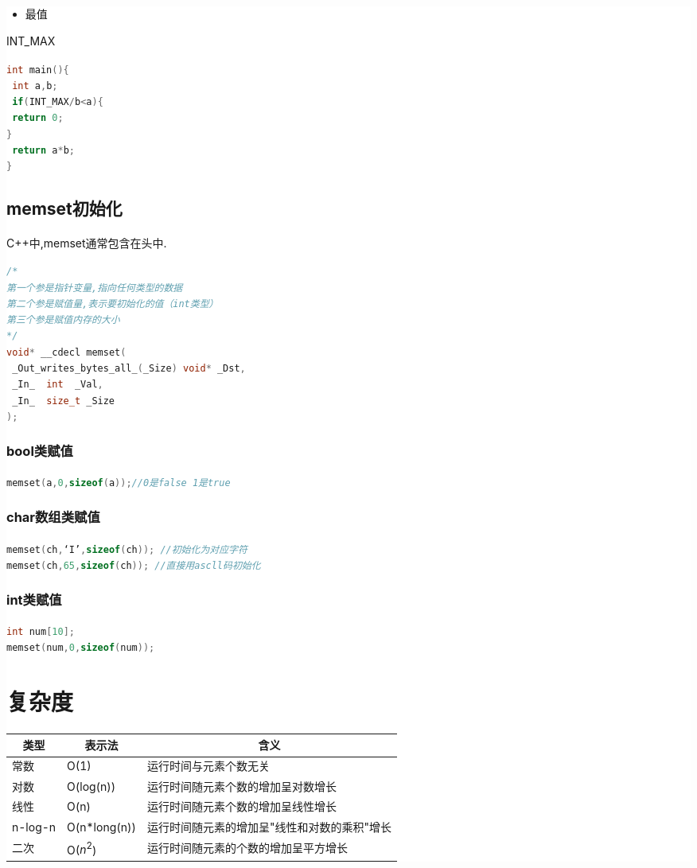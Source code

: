 *    最值

INT_MAX

```cpp
int main(){
 int a,b;
 if(INT_MAX/b<a){
 return 0;
}
 return a*b;
}
```

## memset初始化

C++中,memset通常包含在头<cstring>中.

```cpp
/*
第一个参是指针变量,指向任何类型的数据
第二个参是赋值量,表示要初始化的值（int类型）
第三个参是赋值内存的大小
*/
void* __cdecl memset(
 _Out_writes_bytes_all_(_Size) void* _Dst,
 _In_  int  _Val,
 _In_  size_t _Size
);
```

### bool类赋值

```cpp
memset(a,0,sizeof(a));//0是false 1是true
```

### char数组类赋值

```cpp
memset(ch,‘I’,sizeof(ch)); //初始化为对应字符
memset(ch,65,sizeof(ch)); //直接用ascll码初始化
```

### int类赋值

```cpp
int num[10];
memset(num,0,sizeof(num));
```

# 复杂度

| 类型    | 表示法       | 含义                                         |
| ------- | ------------ | -------------------------------------------- |
| 常数    | O(1)         | 运行时间与元素个数无关                       |
| 对数    | O(log(n))    | 运行时间随元素个数的增加呈对数增长           |
| 线性    | O(n)         | 运行时间随元素个数的增加呈线性增长           |
| n-log-n | O(n*long(n)) | 运行时间随元素的增加呈"线性和对数的乘积"增长 |
| 二次    | O($n^2$)     | 运行时间随元素的个数的增加呈平方增长         |
